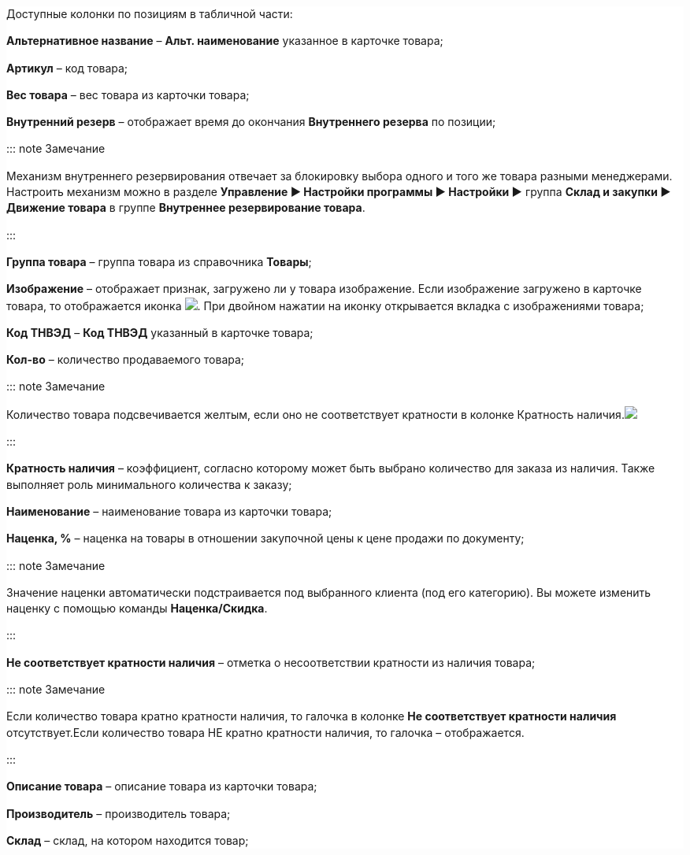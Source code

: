 Доступные колонки по позициям в табличной части:

**Альтернативное название** – **Альт. наименование** указанное в карточке товара;

**Артикул** – код товара;

**Вес товара** – вес товара из карточки товара;

**Внутренний резерв** – отображает время до окончания **Внутреннего резерва** по позиции;

::: note Замечание

Механизм внутреннего резервирования отвечает за блокировку выбора одного и того же товара разными менеджерами. Настроить механизм можно в разделе **Управление ► Настройки программы ► Настройки ►** группа **Склад и закупки ► Движение товара** в группе **Внутреннее резервирование товара**.

:::

**Группа товара** – группа товара из справочника **Товары**;

**Изображение** – отображает признак, загружено ли у товара изображение. Если изображение загружено в карточке товара, то отображается иконка ![](Aspose.Words.83ab1c44-6b28-430a-a5f2-4d9e6ba1abd4.421.png). При двойном нажатии на иконку открывается вкладка с изображениями товара;

**Код ТНВЭД** – **Код ТНВЭД** указанный в карточке товара;

**Кол-во** – количество продаваемого товара;

::: note Замечание

Количество товара подсвечивается желтым, если оно не соответствует кратности в колонке Кратность наличия.![](Aspose.Words.83ab1c44-6b28-430a-a5f2-4d9e6ba1abd4.422.png)

:::

**Кратность наличия** – коэффициент, согласно которому может быть выбрано количество для заказа из наличия. Также выполняет роль минимального количества к заказу;

**Наименование** – наименование товара из карточки товара;

**Наценка, %** – наценка на товары в отношении закупочной цены к цене продажи по документу;

::: note Замечание

Значение наценки автоматически подстраивается под выбранного клиента (под его категорию). Вы можете изменить наценку с помощью команды **Наценка/Скидка**.

:::

**Не соответствует кратности наличия** – отметка о несоответствии кратности из наличия товара;

::: note Замечание

Если количество товара кратно кратности наличия, то галочка в колонке **Не соответствует кратности наличия** отсутствует.Если количество товара НЕ кратно кратности наличия, то галочка – отображается.

:::

**Описание товара** – описание товара из карточки товара;

**Производитель** – производитель товара;

**Склад** – склад, на котором находится товар;
